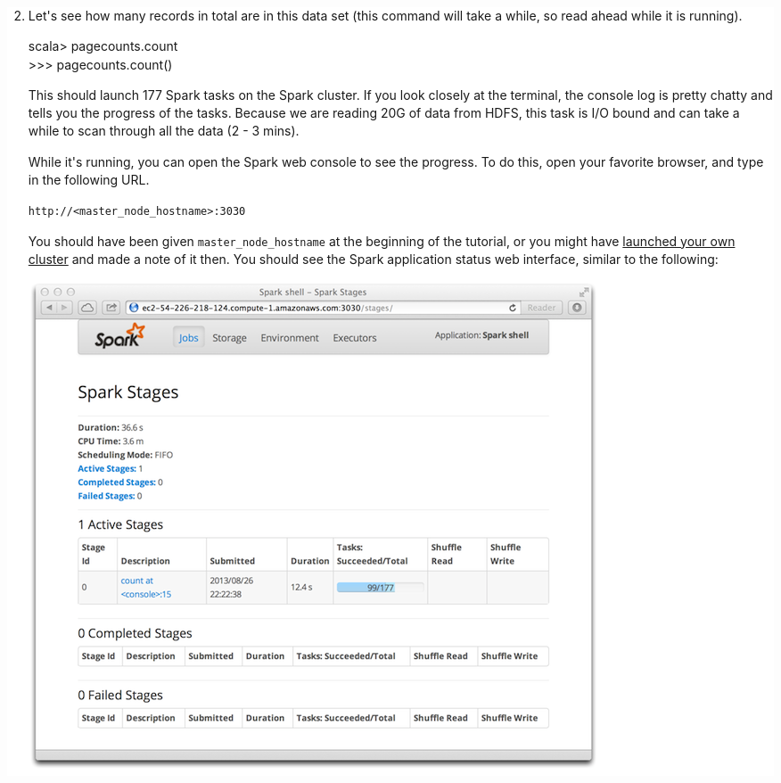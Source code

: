 2. Let's see how many records in total are in this data set (this command will take a while, so read ahead while it is running).

   <div class="codetabs">
   <div data-lang="scala" markdown="1">
       scala> pagecounts.count
   </div>
   <div data-lang="python" markdown="1">
       >>> pagecounts.count()
   </div>
   </div>

   This should launch 177 Spark tasks on the Spark cluster.
   If you look closely at the terminal, the console log is pretty chatty and tells you the progress of the tasks.
   Because we are reading 20G of data from HDFS, this task is I/O bound and can take a while to scan through all the data (2 - 3 mins).

   While it's running, you can open the Spark web console to see the progress.
   To do this, open your favorite browser, and type in the following URL.

   `http://<master_node_hostname>:3030`

   You should have been given `master_node_hostname` at the beginning of the
   tutorial, or you might have [launched your own
   cluster](launching-a-cluster.html) and made a note of it then. You should
   see the Spark application status web interface, similar to the following:

   ![Spark Application Status Web UI](img/application-webui640.png)
